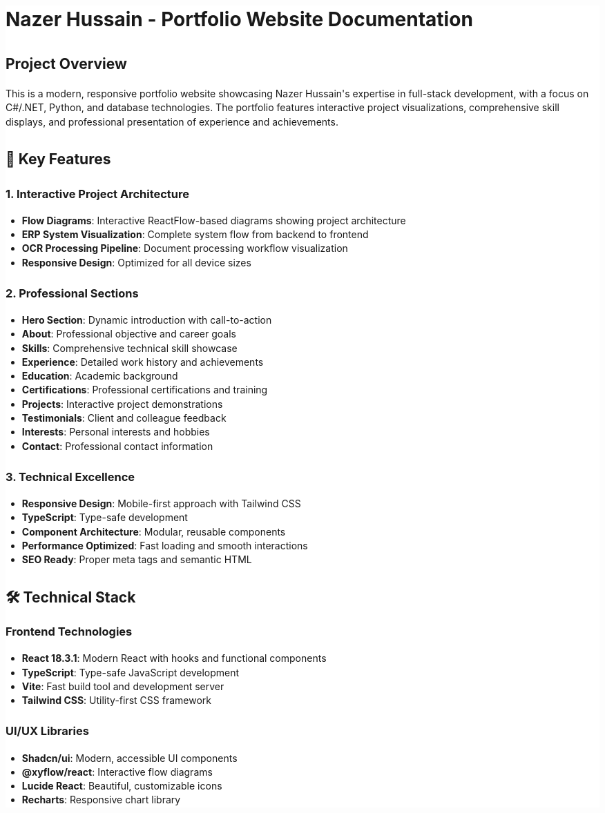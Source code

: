 
# Nazer Hussain - Portfolio Website Documentation

## Project Overview

This is a modern, responsive portfolio website showcasing Nazer Hussain's expertise in full-stack development, with a focus on C#/.NET, Python, and database technologies. The portfolio features interactive project visualizations, comprehensive skill displays, and professional presentation of experience and achievements.

## 🚀 Key Features

### 1. Interactive Project Architecture
- **Flow Diagrams**: Interactive ReactFlow-based diagrams showing project architecture
- **ERP System Visualization**: Complete system flow from backend to frontend
- **OCR Processing Pipeline**: Document processing workflow visualization
- **Responsive Design**: Optimized for all device sizes

### 2. Professional Sections
- **Hero Section**: Dynamic introduction with call-to-action
- **About**: Professional objective and career goals
- **Skills**: Comprehensive technical skill showcase
- **Experience**: Detailed work history and achievements
- **Education**: Academic background
- **Certifications**: Professional certifications and training
- **Projects**: Interactive project demonstrations
- **Testimonials**: Client and colleague feedback
- **Interests**: Personal interests and hobbies
- **Contact**: Professional contact information

### 3. Technical Excellence
- **Responsive Design**: Mobile-first approach with Tailwind CSS
- **TypeScript**: Type-safe development
- **Component Architecture**: Modular, reusable components
- **Performance Optimized**: Fast loading and smooth interactions
- **SEO Ready**: Proper meta tags and semantic HTML

## 🛠 Technical Stack

### Frontend Technologies
- **React 18.3.1**: Modern React with hooks and functional components
- **TypeScript**: Type-safe JavaScript development
- **Vite**: Fast build tool and development server
- **Tailwind CSS**: Utility-first CSS framework

### UI/UX Libraries
- **Shadcn/ui**: Modern, accessible UI components
- **@xyflow/react**: Interactive flow diagrams
- **Lucide React**: Beautiful, customizable icons
- **Recharts**: Responsive chart library
